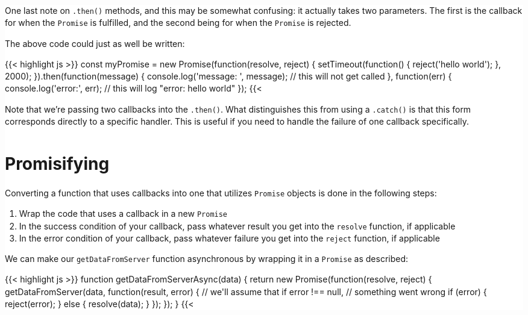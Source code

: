 One last note on `.then()` methods, and this may be somewhat confusing: it actually takes two parameters. The first is the callback for when the `Promise` is fulfilled, and the second being for when the `Promise` is rejected.

The above code could just as well be written:

{{< highlight js >}}
const myPromise = new Promise(function(resolve, reject) {
    setTimeout(function() {
        reject('hello world');
    }, 2000);
}).then(function(message) {
    console.log('message: ', message); // this will not get called
}, function(err) {
    console.log('error:', err); // this will log "error: hello world"
});
{{<

Note that we&rsquo;re passing two callbacks into the `.then()`. What distinguishes this from using a `.catch()` is that this form corresponds directly to a specific handler. This is useful if you need to handle the failure of one callback specifically.

<a id="promisifying"></a>

# Promisifying

Converting a function that uses callbacks into one that utilizes `Promise` objects is done in the following steps:

1.  Wrap the code that uses a callback in a new `Promise`
2.  In the success condition of your callback, pass whatever result you get into the `resolve` function, if applicable
3.  In the error condition of your callback, pass whatever failure you get into the `reject` function, if applicable

We can make our `getDataFromServer` function asynchronous by wrapping it in a `Promise` as described:

{{< highlight js >}}
function getDataFromServerAsync(data) {
    return new Promise(function(resolve, reject) {
        getDataFromServer(data, function(result, error) {
            // we'll assume that if error !== null,
            // something went wrong
            if (error) {
                reject(error);
            } else {
                resolve(data);
            }
        });
    });
}
{{<
